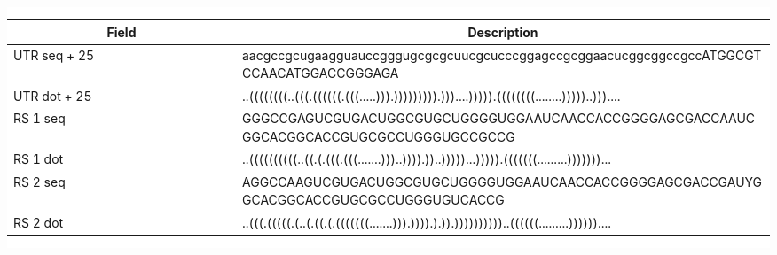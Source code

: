 
<div style="overflow-x:auto;">

<table>
<colgroup>
<col width="30%" />
<col width="70%" />
</colgroup>
<thead>
<tr class="header">
<th>Field</th>
<th>Description</th>
</tr>
</thead>
<tbody>
<tr>
<td markdown="span">UTR seq + 25 </td>
<td markdown="span"> aacgccgcugaagguauccgggugcgcgcuucgcucccggagccgcggaacucggcggccgccATGGCGTCCAACATGGACCGGGAGA </td>
</tr>
<tr>
<td markdown="span">UTR dot + 25  </td>
<td markdown="span"> ..((((((((..(((.((((((.(((.....))).))))))))).)))....))))).((((((((........)))))..)))....
</td>
</tr>


<tr>
<td markdown="span">RS 1 seq </td>
<td markdown="span"> GGGCCGAGUCGUGACUGGCGUGCUGGGGUGGAAUCAACCACCGGGGAGCGACCAAUCGGCACGGCACCGUGCGCCUGGGUGCCGCCG
</td>
</tr>


<tr>
<td markdown="span">RS 1 dot </td>
<td markdown="span"> ..((((((((((..((.(.(((.(((.......)))..)))).))..)))))...))))).(((((((.........)))))))...
</td>
</tr>


<tr>
<td markdown="span">RS 2 seq </td>
<td markdown="span"> AGGCCAAGUCGUGACUGGCGUGCUGGGGUGGAAUCAACCACCGGGGAGCGACCGAUYGGCACGGCACCGUGCGCCUGGGUGUCACCG
</td>
</tr>


<tr>
<td markdown="span">RS 2 dot </td>
<td markdown="span"> ..(((.(((((.(..(.((.(.(((((((.......))).)))).).)).))))))))))..((((((.........))))))....
</td>
</tr>

